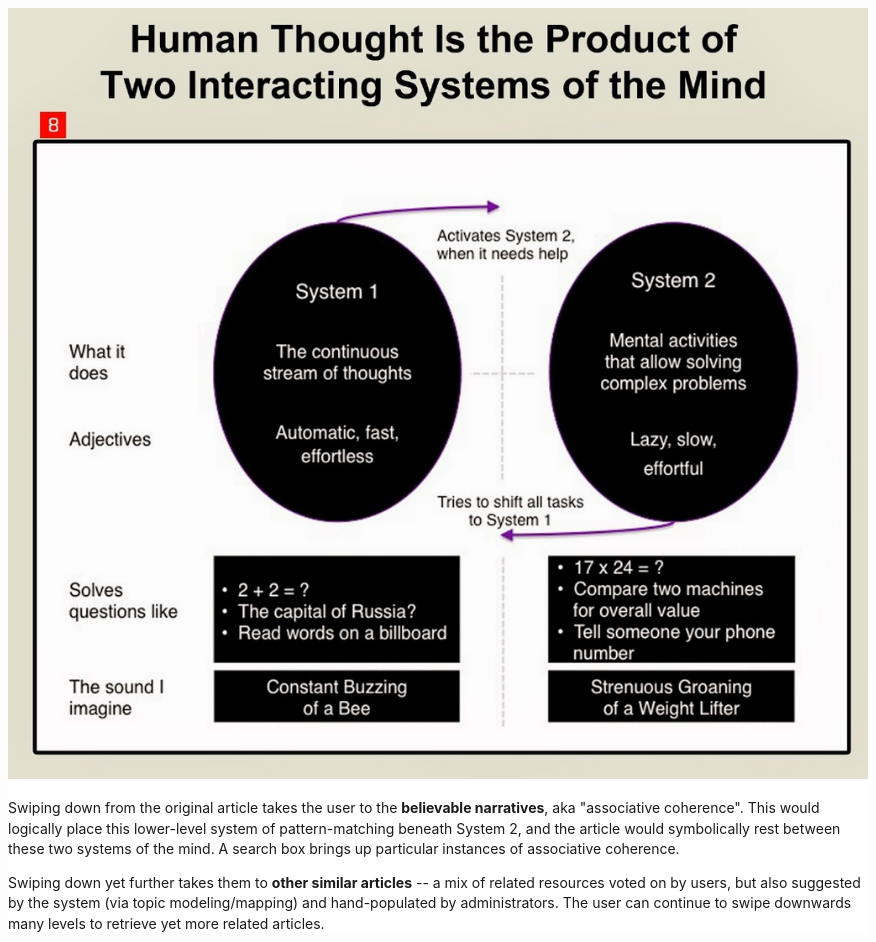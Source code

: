 <p align="center">
  <a href="https://plus.google.com/108466508041843226480/posts/Q12YRp5rwFP"><img src="https://github.com/worldviewer/ionic-social-network/blob/master/www/img/kahneman-two-systems-of-the-mind.jpg" /></a>
</p>

Swiping down from the original article takes the user to the **believable narratives**, aka "associative coherence".  This would logically place this lower-level system of pattern-matching beneath System 2, and the article would symbolically rest between these two systems of the mind.  A search box brings up particular instances of associative coherence.

Swiping down yet further takes them to **other similar articles** -- a mix of related resources voted on by users, but also suggested by the system (via topic modeling/mapping) and hand-populated by administrators.  The user can continue to swipe downwards many levels to retrieve yet more related articles.
